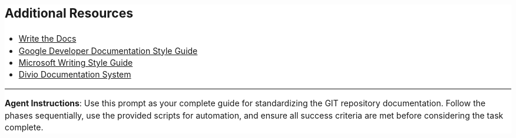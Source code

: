 ## Additional Resources

- [Write the Docs](https://www.writethedocs.org/)
- [Google Developer Documentation Style Guide](https://developers.google.com/style)
- [Microsoft Writing Style Guide](https://docs.microsoft.com/en-us/style-guide/welcome/)
- [Divio Documentation System](https://documentation.divio.com/)

---

**Agent Instructions**: Use this prompt as your complete guide for standardizing the GIT repository documentation. Follow the phases sequentially, use the provided scripts for automation, and ensure all success criteria are met before considering the task complete.